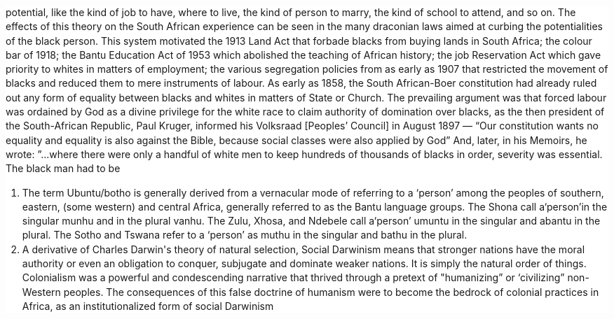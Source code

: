 potential, like the kind of job to have, where to 
live, the kind of person to marry, the kind of 
school to attend, and so on. The effects of this 
theory on the South African experience can be 
seen in the many draconian laws aimed at 
curbing the potentialities of the black person. 
This system motivated the 1913 Land Act that 
forbade blacks from buying lands in South Africa; 
the colour bar of 1918; the Bantu Education Act 
of 1953 which abolished the teaching of African 
history; the job Reservation Act which gave 
priority to whites in matters of employment; the 
various segregation policies from as early as 1907 
that restricted the movement of blacks and 
reduced them to mere instruments of labour. 
As early as 1858, the South African-Boer 
constitution had already ruled out any form of 
equality between blacks and whites in matters of 
State or Church. The prevailing argument was 
that forced labour was ordained by God as a 
divine privilege for the white race to claim 
authority of domination over blacks, as the then 
president of the South-African Republic, Paul 
Kruger, informed his Volksraad [Peoples’ Council] 
in August 1897 — “Our constitution wants no 
equality and equality is also against the Bible, 
because social classes were also applied by God” 
And, later, in his Memoirs, he wrote: ”...where 
there were only a handful of white men to keep 
hundreds of thousands of blacks in order, 
severity was essential. The black man had to be 
1. The term Ubuntu/botho is generally derived from a 
vernacular mode of referring to a ‘person’ among the peoples 
of southern, eastern, (some western) and central Africa, 
generally referred to as the Bantu language groups. The Shona 
call a‘person’in the singular munhu and in the plural vanhu. 
The Zulu, Xhosa, and Ndebele call a‘person’ umuntu in the 
singular and abantu in the plural. The Sotho and Tswana refer 
to a ‘person’ as muthu in the singular and bathu in the plural. 
2. A derivative of Charles Darwin's theory of natural selection, 
Social Darwinism means that stronger nations have the moral 
authority or even an obligation to conquer, subjugate and 
dominate weaker nations. It is simply the natural order of 
things. 
Colonialism was a 
powerful and 
condescending 
narrative that 
thrived through a 
pretext of 
"humanizing” or 
‘civilizing” non- 
Western peoples. 
The consequences 
of this false 
doctrine of 
humanism were 
to become the 
bedrock of 
colonial practices 
in Africa, as an 
institutionalized 
form of social 
Darwinism 